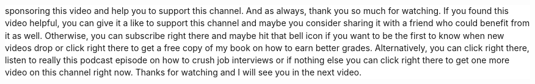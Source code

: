 sponsoring this video and help you to support this channel. And as always, thank you so much for watching. If you found this video helpful, you can give it a like to support this channel and maybe you consider sharing it with a friend who could benefit from it as well. Otherwise, you can subscribe right there and maybe hit that bell icon if you want to be the first to know when new videos drop or click right there to get a free copy of my book on how to earn better grades. Alternatively, you can click right there, listen to really this podcast episode on how to crush job interviews or if nothing else you can click right there to get one more video on this channel right now. Thanks for watching and I will see you in the next video.
